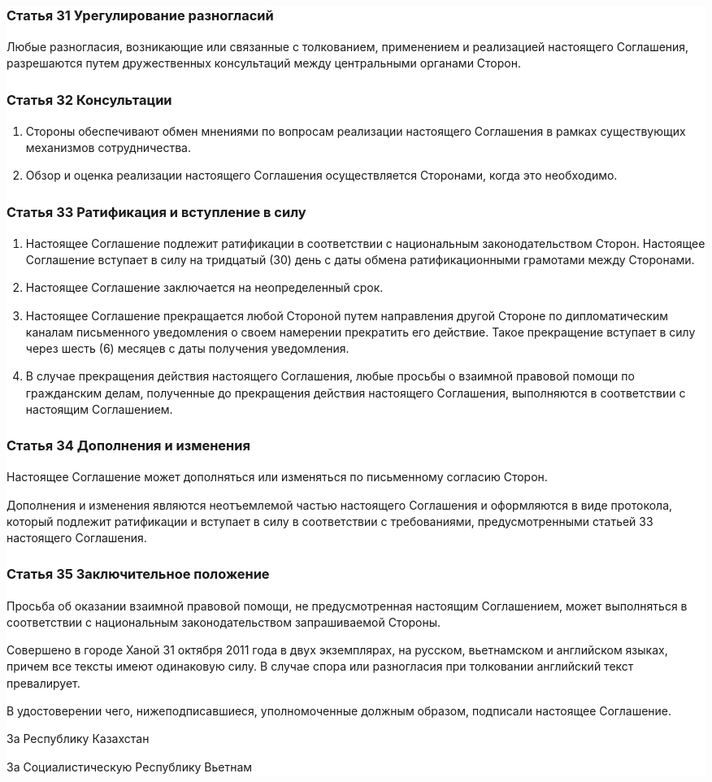 ### Статья 31 Урегулирование разногласий

Любые разногласия, возникающие или связанные с толкованием, применением и реализацией настоящего Соглашения, разрешаются путем дружественных консультаций между центральными органами Сторон.

### Статья 32 Консультации

1. Стороны обеспечивают обмен мнениями по вопросам реализации настоящего Соглашения в рамках существующих механизмов сотрудничества.

2. Обзор и оценка реализации настоящего Соглашения осуществляется Сторонами, когда это необходимо.

### Статья 33 Ратификация и вступление в силу

1. Настоящее Соглашение подлежит ратификации в соответствии с национальным законодательством Сторон. Настоящее Соглашение вступает в силу на тридцатый (30) день с даты обмена ратификационными грамотами между Сторонами.

2. Настоящее Соглашение заключается на неопределенный срок.

3. Настоящее Соглашение прекращается любой Стороной путем направления другой Стороне по дипломатическим каналам письменного уведомления о своем намерении прекратить его действие. Такое прекращение вступает в силу через шесть (6) месяцев с даты получения уведомления.

5. В случае прекращения действия настоящего Соглашения, любые просьбы о взаимной правовой помощи по гражданским делам, полученные до прекращения действия настоящего Соглашения, выполняются в соответствии с настоящим Соглашением.

### Статья 34 Дополнения и изменения

Настоящее Соглашение может дополняться или изменяться по письменному согласию Сторон.

Дополнения и изменения являются неотъемлемой частью настоящего Соглашения и оформляются в виде протокола, который подлежит ратификации и вступает в силу в соответствии с требованиями, предусмотренными статьей 33 настоящего Соглашения.

### Статья 35 Заключительное положение

Просьба об оказании взаимной правовой помощи, не предусмотренная настоящим Соглашением, может выполняться в соответствии с национальным законодательством запрашиваемой Стороны.

Совершено в городе Ханой 31 октября 2011 года в двух экземплярах, на русском, вьетнамском и английском языках, причем все тексты имеют одинаковую силу. В случае спора или разногласия при толковании английский текст превалирует.

В удостоверении чего, нижеподписавшиеся, уполномоченные должным образом, подписали настоящее Соглашение.

За Республику Казахстан

За Социалистическую Республику Вьетнам

